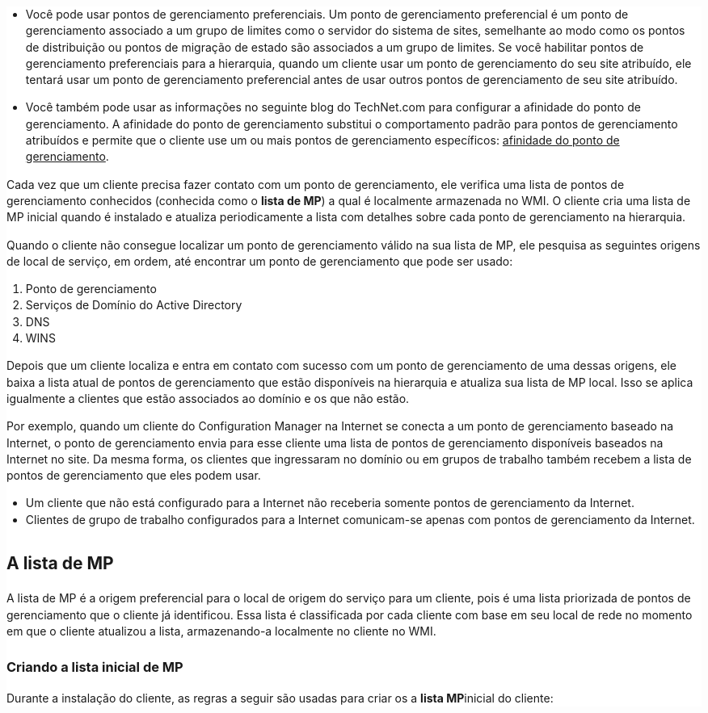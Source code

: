 -   Você pode usar pontos de gerenciamento preferenciais. Um ponto de gerenciamento preferencial é um ponto de gerenciamento associado a um grupo de limites como o servidor do sistema de sites, semelhante ao modo como os pontos de distribuição ou pontos de migração de estado são associados a um grupo de limites. Se você habilitar pontos de gerenciamento preferenciais para a hierarquia, quando um cliente usar um ponto de gerenciamento do seu site atribuído, ele tentará usar um ponto de gerenciamento preferencial antes de usar outros pontos de gerenciamento de seu site atribuído.  

-   Você também pode usar as informações no seguinte blog do TechNet.com para configurar a afinidade do ponto de gerenciamento. A afinidade do ponto de gerenciamento substitui o comportamento padrão para pontos de gerenciamento atribuídos e permite que o cliente use um ou mais pontos de gerenciamento específicos: [afinidade do ponto de gerenciamento](http://blogs.technet.com/b/jchalfant/archive/2014/09/22/management-point-affinity-added-in-configmgr-2012-r2-cu3.aspx).  

Cada vez que um cliente precisa fazer contato com um ponto de gerenciamento, ele verifica uma lista de pontos de gerenciamento conhecidos (conhecida como o **lista de MP**) a qual é localmente armazenada no WMI. O cliente cria uma lista de MP inicial quando é instalado e atualiza periodicamente a lista com detalhes sobre cada ponto de gerenciamento na hierarquia.  

Quando o cliente não consegue localizar um ponto de gerenciamento válido na sua lista de MP, ele pesquisa as seguintes origens de local de serviço, em ordem, até encontrar um ponto de gerenciamento que pode ser usado:  

1.  Ponto de gerenciamento  
2.  Serviços de Domínio do Active Directory  
3.  DNS  
4.  WINS  

Depois que um cliente localiza e entra em contato com sucesso com um ponto de gerenciamento de uma dessas origens, ele baixa a lista atual de pontos de gerenciamento que estão disponíveis na hierarquia e atualiza sua lista de MP local. Isso se aplica igualmente a clientes que estão associados ao domínio e os que não estão.  

Por exemplo, quando um cliente do Configuration Manager na Internet se conecta a um ponto de gerenciamento baseado na Internet, o ponto de gerenciamento envia para esse cliente uma lista de pontos de gerenciamento disponíveis baseados na Internet no site. Da mesma forma, os clientes que ingressaram no domínio ou em grupos de trabalho também recebem a lista de pontos de gerenciamento que eles podem usar.  
-   Um cliente que não está configurado para a Internet não receberia somente pontos de gerenciamento da Internet.  
-   Clientes de grupo de trabalho configurados para a Internet comunicam-se apenas com pontos de gerenciamento da Internet.  

##  <a name="a-namebkmkmplista-the-mp-list"></a><a name="BKMK_MPList"></a> A lista de MP  
A lista de MP é a origem preferencial para o local de origem do serviço para um cliente, pois é uma lista priorizada de pontos de gerenciamento que o cliente já identificou. Essa lista é classificada por cada cliente com base em seu local de rede no momento em que o cliente atualizou a lista, armazenando-a localmente no cliente no WMI.  

### <a name="building-the-initial-mp-list"></a>Criando a lista inicial de MP  
Durante a instalação do cliente, as regras a seguir são usadas para criar os a **lista MP**inicial do cliente:  

